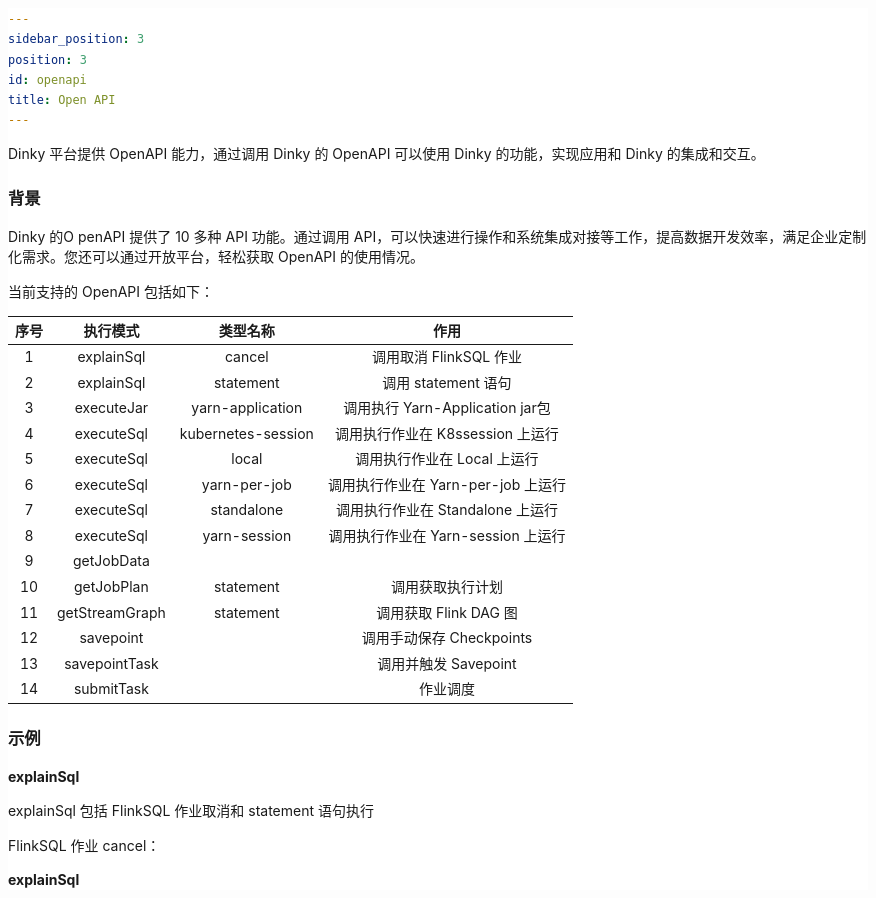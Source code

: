 ```yaml
---
sidebar_position: 3
position: 3
id: openapi
title: Open API
---
```


Dinky 平台提供 OpenAPI 能力，通过调用 Dinky 的 OpenAPI 可以使用 Dinky 的功能，实现应用和 Dinky 的集成和交互。

### 背景

Dinky 的O penAPI 提供了 10 多种 API 功能。通过调用 API，可以快速进行操作和系统集成对接等工作，提高数据开发效率，满足企业定制化需求。您还可以通过开放平台，轻松获取
OpenAPI 的使用情况。

当前支持的 OpenAPI 包括如下：

| 序号 |      执行模式      |        类型名称        |             作用             |
|:--:|:--------------:|:------------------:|:--------------------------:|
| 1  |   explainSql   |       cancel       |      调用取消 FlinkSQL 作业      |
| 2  |   explainSql   |     statement      |      调用 statement 语句       |
| 3  |   executeJar   |  yarn-application  | 调用执行 Yarn-Application jar包 |
| 4  |   executeSql   | kubernetes-session |   调用执行作业在 K8ssession 上运行   |
| 5  |   executeSql   |       local        |     调用执行作业在 Local 上运行      |
| 6  |   executeSql   |    yarn-per-job    |  调用执行作业在 Yarn-per-job 上运行  |
| 7  |   executeSql   |     standalone     |   调用执行作业在 Standalone 上运行   |
| 8  |   executeSql   |    yarn-session    |  调用执行作业在 Yarn-session 上运行  |
| 9  |   getJobData   |                    |                            |
| 10 |   getJobPlan   |     statement      |          调用获取执行计划          |
| 11 | getStreamGraph |     statement      |      调用获取 Flink DAG 图      |
| 12 |   savepoint    |                    |     调用手动保存 Checkpoints     |
| 13 | savepointTask  |                    |      调用并触发 Savepoint       |
| 14 |   submitTask   |                    |            作业调度            |

### 示例

**explainSql**

explainSql 包括 FlinkSQL 作业取消和 statement 语句执行

FlinkSQL 作业 cancel：

**explainSql**
